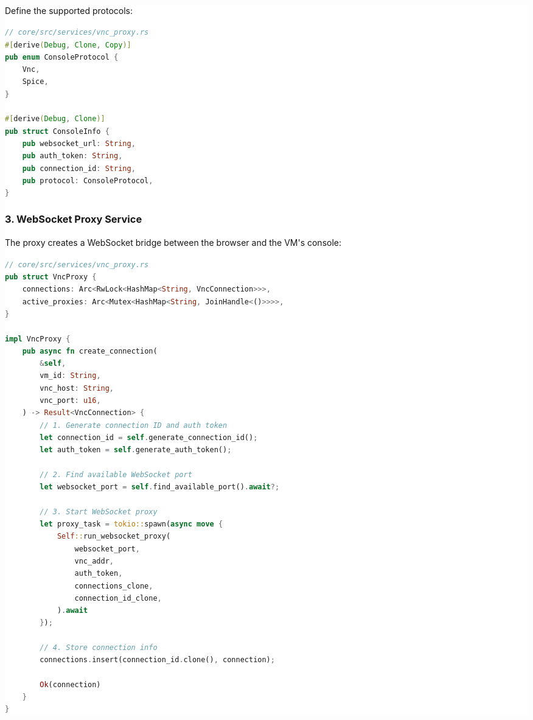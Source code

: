 Define the supported protocols:

```rust
// core/src/services/vnc_proxy.rs
#[derive(Debug, Clone, Copy)]
pub enum ConsoleProtocol {
    Vnc,
    Spice,
}

#[derive(Debug, Clone)]
pub struct ConsoleInfo {
    pub websocket_url: String,
    pub auth_token: String,
    pub connection_id: String,
    pub protocol: ConsoleProtocol,
}
```

### 3. WebSocket Proxy Service

The proxy creates a WebSocket bridge between the browser and the VM's console:

```rust
// core/src/services/vnc_proxy.rs
pub struct VncProxy {
    connections: Arc<RwLock<HashMap<String, VncConnection>>>,
    active_proxies: Arc<Mutex<HashMap<String, JoinHandle<()>>>>,
}

impl VncProxy {
    pub async fn create_connection(
        &self,
        vm_id: String,
        vnc_host: String,
        vnc_port: u16,
    ) -> Result<VncConnection> {
        // 1. Generate connection ID and auth token
        let connection_id = self.generate_connection_id();
        let auth_token = self.generate_auth_token();
        
        // 2. Find available WebSocket port
        let websocket_port = self.find_available_port().await?;
        
        // 3. Start WebSocket proxy
        let proxy_task = tokio::spawn(async move {
            Self::run_websocket_proxy(
                websocket_port,
                vnc_addr,
                auth_token,
                connections_clone,
                connection_id_clone,
            ).await
        });
        
        // 4. Store connection info
        connections.insert(connection_id.clone(), connection);
        
        Ok(connection)
    }
}
```

